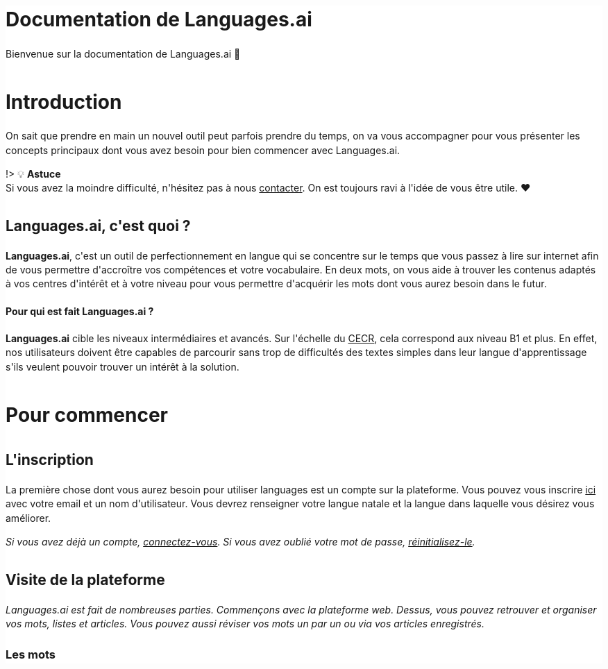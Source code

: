 

# Documentation de Languages.ai

Bienvenue sur la documentation de Languages.ai :wave:

# Introduction

On sait que prendre en main un nouvel outil peut parfois prendre du temps, on va vous accompagner pour vous présenter les concepts principaux dont vous avez besoin pour bien commencer avec Languages.ai.

!> :bulb: __Astuce__ <br/> Si vous avez la moindre difficulté, n'hésitez pas à nous [contacter](mailto:hello@languages.ai). On est toujours ravi à l'idée de vous être utile. :heart:

## Languages.ai, c'est quoi ?

**Languages.ai**, c'est un outil de perfectionnement en langue qui se concentre sur le temps que vous passez à lire sur internet afin de vous permettre d'accroître vos compétences et votre vocabulaire.
En deux mots, on vous aide à trouver les contenus adaptés à vos centres d'intérêt et à votre niveau pour vous permettre d'acquérir les mots dont vous aurez besoin dans le futur.

#### Pour qui est fait Languages.ai ?

**Languages.ai** cible les niveaux intermédiaires et avancés. Sur l'échelle du [CECR](https://www.coe.int/fr/web/common-european-framework-reference-languages ":ignore title"), cela correspond aux niveau B1 et plus. En effet, nos utilisateurs doivent être capables de parcourir sans trop de difficultés des textes simples dans leur langue d'apprentissage s'ils veulent pouvoir trouver un intérêt à la solution. 

# Pour commencer

## L'inscription

La première chose dont vous aurez besoin pour utiliser languages est un compte sur la plateforme. 
Vous pouvez vous inscrire [ici](https://www.languages.ai/#signup-or-login ":ignore title") avec votre email et un nom d'utilisateur.
Vous devrez renseigner votre langue natale et la langue dans laquelle vous désirez vous améliorer. 

*Si vous avez déjà un compte, [connectez-vous](https://www.languages.ai/ ":ignore title"). Si vous avez oublié votre mot de passe, [réinitialisez-le](https://www.languages.ai/ ":ignore title").*

## Visite de la plateforme

*Languages.ai est fait de nombreuses parties. Commençons avec la plateforme web. Dessus, vous pouvez retrouver et organiser vos mots, listes et articles. Vous pouvez aussi réviser vos mots un par un ou via vos articles enregistrés.*

### Les mots
